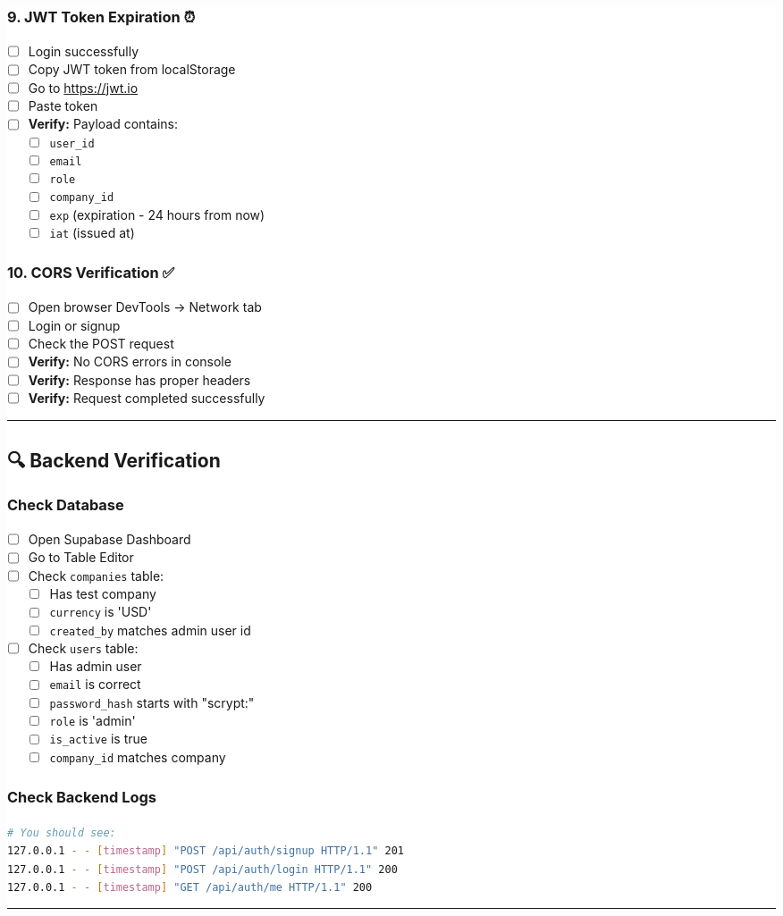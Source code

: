 ### 9. JWT Token Expiration ⏰
- [ ] Login successfully
- [ ] Copy JWT token from localStorage
- [ ] Go to https://jwt.io
- [ ] Paste token
- [ ] **Verify:** Payload contains:
  - [ ] `user_id`
  - [ ] `email`
  - [ ] `role`
  - [ ] `company_id`
  - [ ] `exp` (expiration - 24 hours from now)
  - [ ] `iat` (issued at)

### 10. CORS Verification ✅
- [ ] Open browser DevTools → Network tab
- [ ] Login or signup
- [ ] Check the POST request
- [ ] **Verify:** No CORS errors in console
- [ ] **Verify:** Response has proper headers
- [ ] **Verify:** Request completed successfully

---

## 🔍 Backend Verification

### Check Database
- [ ] Open Supabase Dashboard
- [ ] Go to Table Editor
- [ ] Check `companies` table:
  - [ ] Has test company
  - [ ] `currency` is 'USD'
  - [ ] `created_by` matches admin user id
- [ ] Check `users` table:
  - [ ] Has admin user
  - [ ] `email` is correct
  - [ ] `password_hash` starts with "scrypt:"
  - [ ] `role` is 'admin'
  - [ ] `is_active` is true
  - [ ] `company_id` matches company

### Check Backend Logs
```bash
# You should see:
127.0.0.1 - - [timestamp] "POST /api/auth/signup HTTP/1.1" 201
127.0.0.1 - - [timestamp] "POST /api/auth/login HTTP/1.1" 200
127.0.0.1 - - [timestamp] "GET /api/auth/me HTTP/1.1" 200
```

---
